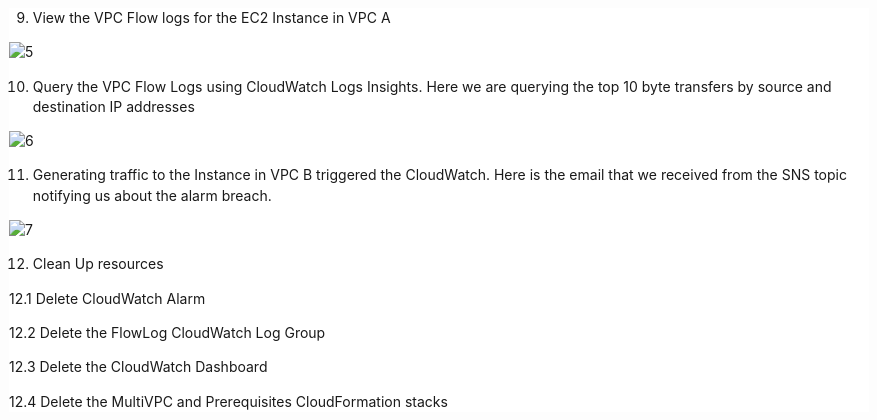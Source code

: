 9. View the VPC Flow logs for the EC2 Instance in VPC A

<img width="950" alt="5" src="https://github.com/user-attachments/assets/d358211a-fdc6-4455-97a7-71ec966c16f5" />

10. Query the VPC Flow Logs using CloudWatch Logs Insights. Here we are querying the top 10 byte transfers by source and destination IP addresses

<img width="956" alt="6" src="https://github.com/user-attachments/assets/8ffc208b-a766-4746-8bda-80b1f5dfc5a8" />

11. Generating traffic to the Instance in VPC B triggered the CloudWatch. Here is the email that we received from the SNS topic notifying us about the alarm breach.

<img width="712" alt="7" src="https://github.com/user-attachments/assets/2ae06d8d-db24-473e-8c95-a135b87ed659" />

12. Clean Up resources

12.1 Delete CloudWatch Alarm

12.2 Delete the FlowLog CloudWatch Log Group

12.3 Delete the CloudWatch Dashboard

12.4 Delete the MultiVPC and Prerequisites CloudFormation stacks
